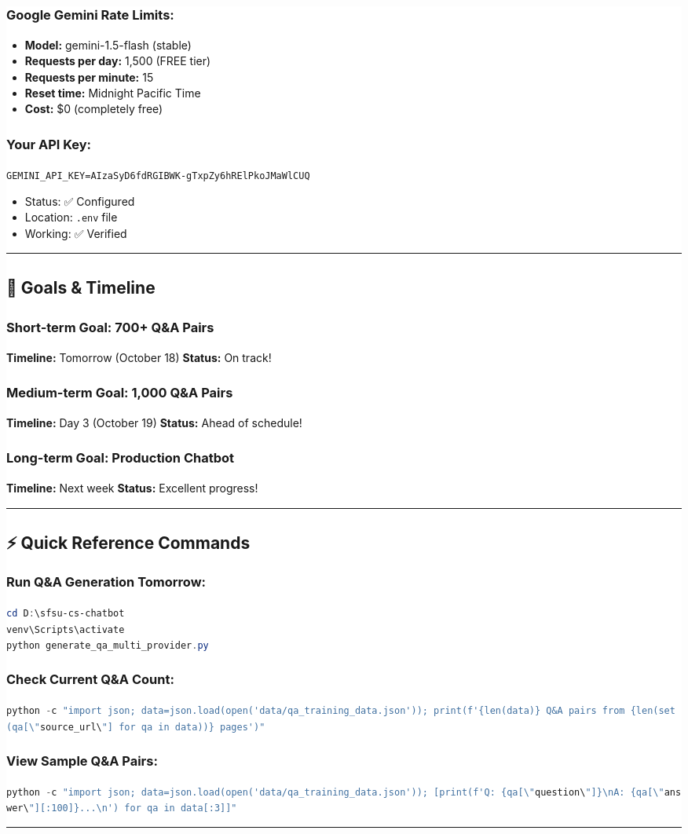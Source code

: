 ### Google Gemini Rate Limits:
- **Model:** gemini-1.5-flash (stable)
- **Requests per day:** 1,500 (FREE tier)
- **Requests per minute:** 15
- **Reset time:** Midnight Pacific Time
- **Cost:** $0 (completely free)

### Your API Key:
```
GEMINI_API_KEY=AIzaSyD6fdRGIBWK-gTxpZy6hRElPkoJMaWlCUQ
```
- Status: ✅ Configured
- Location: `.env` file
- Working: ✅ Verified

---

## 🎯 Goals & Timeline

### Short-term Goal: 700+ Q&A Pairs
**Timeline:** Tomorrow (October 18)
**Status:** On track!

### Medium-term Goal: 1,000 Q&A Pairs
**Timeline:** Day 3 (October 19)
**Status:** Ahead of schedule!

### Long-term Goal: Production Chatbot
**Timeline:** Next week
**Status:** Excellent progress!

---

## ⚡ Quick Reference Commands

### Run Q&A Generation Tomorrow:
```powershell
cd D:\sfsu-cs-chatbot
venv\Scripts\activate
python generate_qa_multi_provider.py
```

### Check Current Q&A Count:
```powershell
python -c "import json; data=json.load(open('data/qa_training_data.json')); print(f'{len(data)} Q&A pairs from {len(set(qa[\"source_url\"] for qa in data))} pages')"
```

### View Sample Q&A Pairs:
```powershell
python -c "import json; data=json.load(open('data/qa_training_data.json')); [print(f'Q: {qa[\"question\"]}\nA: {qa[\"answer\"][:100]}...\n') for qa in data[:3]]"
```

---
